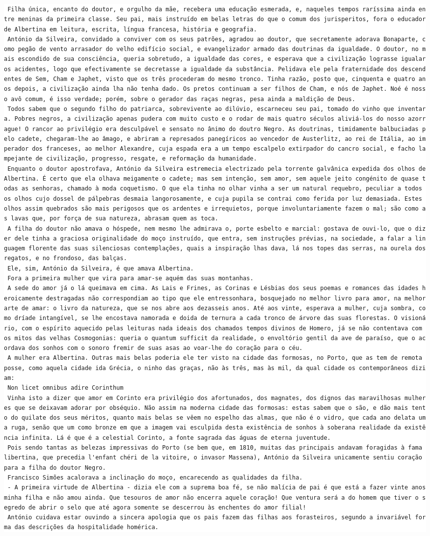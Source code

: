      Filha única, encanto do doutor, e orgulho da mãe, recebera uma educação esmerada, e, naqueles tempos raríssima ainda entre meninas da primeira classe. Seu pai, mais instruído em belas letras do que o comum dos jurisperitos, fora o educador de Albertina em leitura, escrita, língua francesa, história e geografia.
     António da Silveira, convidado a conviver com os seus patrões, agradou ao doutor, que secretamente adorava Bonaparte, como pegão de vento arrasador do velho edifício social, e evangelizador armado das doutrinas da igualdade. O doutor, no mais escondido de sua consciência, queria sobretudo, a igualdade das cores, e esperava que a civilização lograsse igualar os acidentes, logo que efectivamente se decretasse a igualdade da substância. Pelidava ele pela fraternidade dos descendentes de Sem, Cham e Japhet, visto que os três procederam do mesmo tronco. Tinha razão, posto que, cinquenta e quatro anos depois, a civilização ainda lha não tenha dado. Os pretos continuam a ser filhos de Cham, e nós de Japhet. Noé é nosso avô comum, é isso verdade; porém, sobre o gerador das raças negras, pesa ainda a maldição de Deus.
     Todos sabem que o segundo filho do patriarca, sobrevivente ao dilúvio, escarneceu seu pai, tomado do vinho que inventara. Pobres negros, a civilização apenas pudera com muito custo e o rodar de mais quatro séculos aliviá-los do nosso azorrague! O rancor ao privilégio era desculpável e sensato no ânimo do doutro Negro. As doutrinas, timidamente balbuciadas pelo cadete, chegaram-lhe ao âmago, e abriram a represados panegíricos ao vencedor de Austerlitz, ao rei de Itália, ao imperador dos franceses, ao melhor Alexandre, cuja espada era a um tempo escalpelo extirpador do cancro social, e facho lampejante de civilização, progresso, resgate, e reformação da humanidade.
     Enquanto o doutor apostrofava, António da Silveira estremecia electrizado pela torrente galvânica expedida dos olhos de Albertina. É certo que ela olhava meigamente o cadete; mas sem intenção, sem amor, sem aquele jeito congénito de quase todas as senhoras, chamado à moda coquetismo. O que ela tinha no olhar vinha a ser um natural requebro, peculiar a todos os olhos cujo dossel de pálpebras desmaia langorosamente, e cuja pupila se contrai como ferida por luz demasiada. Estes olhos assim quebrados são mais perigosos que os ardentes e irrequietos, porque involuntariamente fazem o mal; são como as lavas que, por força de sua natureza, abrasam quem as toca.
     A filha do doutor não amava o hóspede, nem mesmo lhe admirava o, porte esbelto e marcial: gostava de ouvi-lo, que o dizer dele tinha a graciosa originalidade do moço instruído, que entra, sem instruções prévias, na sociedade, a falar a linguagem florente das suas silenciosas contemplações, quais a inspiração lhas dava, lá nos topes das serras, na ourela dos regatos, e no frondoso, das balças.
     Ele, sim, António da Silveira, é que amava Albertina.
     Fora a primeira mulher que vira para amar-se aquém das suas montanhas.
     A sede do amor já o lá queimava em cima. As Lais e Frines, as Corinas e Lésbias dos seus poemas e romances das idades heroicamente destragadas não correspondiam ao tipo que ele entressonhara, bosquejado no melhor livro para amor, na melhor arte de amar: o livro da natureza, que se nos abre aos dezasseis anos. Até aos vinte, esperava a mulher, cuja sombra, como dríade intangível, se lhe encostava namorada e doida de ternura a cada tronco de árvore das suas florestas. O visionário, com o espírito aquecido pelas leituras nada ideais dos chamados tempos divinos de Homero, já se não contentava com os mitos das velhas Cosmogonias: queria o quantum sufficit da realidade, o envoltório gentil da ave de paraíso, que o acordava dos sonhos com o sonoro fremir de suas asas ao voar-lhe do coração para o céu.
     A mulher era Albertina. Outras mais belas poderia ele ter visto na cidade das formosas, no Porto, que as tem de remota posse, como aquela cidade ida Grécia, o ninho das graças, não às três, mas às mil, da qual cidade os contemporâneos diziam:
     Non licet omnibus adire Corinthum
     Vinha isto a dizer que amor em Corinto era privilégio dos afortunados, dos magnates, dos dignos das maravilhosas mulheres que se deixavam adorar por obséquio. Não assim na moderna cidade das formosas: estas sabem que o são, e dão mais tento do quilate dos seus méritos, quanto mais belas se vêem no espelho das almas, que não é o vidro, que cada ano delata uma ruga, senão que um como bronze em que a imagem vai esculpida desta existência de sonhos à soberana realidade da existência infinita. Lá é que é a celestial Corinto, a fonte sagrada das águas de eterna juventude.
     Pois sendo tantas as belezas impressivas do Porto (se bem que, em 1810, muitas das principais andavam foragidas à fama libertina, que precedia l'enfant chéri de la vitoire, o invasor Massena), António da Silveira unicamente sentiu coração para a filha do doutor Negro.
     Francisco Simões acalorava a inclinação do moço, encarecendo as qualidades da filha.
     - A primeira virtude de Albertina - dizia ele com a suprema boa fé, se não malícia de pai é que está a fazer vinte anos minha filha e não amou ainda. Que tesouros de amor não encerra aquele coração! Que ventura será a do homem que tiver o segredo de abrir o selo que até agora somente se descerrou às enchentes do amor filial!
     António cuidava estar ouvindo a sincera apologia que os pais fazem das filhas aos forasteiros, segundo a invariável forma das descrições da hospitalidade homérica.